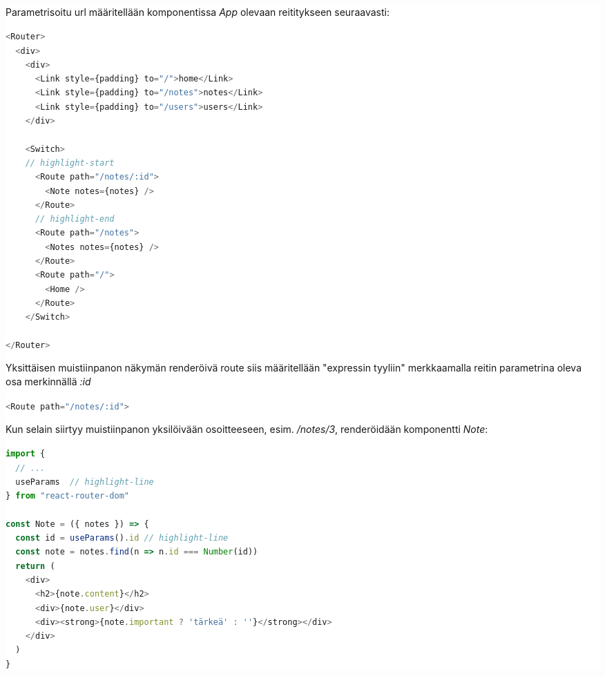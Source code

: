 Parametrisoitu url määritellään komponentissa <i>App</i> olevaan reititykseen seuraavasti:

```js
<Router>
  <div>
    <div>
      <Link style={padding} to="/">home</Link>
      <Link style={padding} to="/notes">notes</Link>
      <Link style={padding} to="/users">users</Link>
    </div>

    <Switch>
    // highlight-start
      <Route path="/notes/:id">
        <Note notes={notes} />
      </Route>
      // highlight-end
      <Route path="/notes">
        <Notes notes={notes} />
      </Route>
      <Route path="/">
        <Home />
      </Route>
    </Switch>

</Router>
```

Yksittäisen muistiinpanon näkymän renderöivä route siis määritellään "expressin tyyliin" merkkaamalla reitin parametrina oleva osa merkinnällä <i>:id</i>

```js
<Route path="/notes/:id">
```

Kun selain siirtyy muistiinpanon yksilöivään osoitteeseen, esim. <i>/notes/3</i>, renderöidään komponentti <i>Note</i>:

```js
import {
  // ...
  useParams  // highlight-line
} from "react-router-dom"

const Note = ({ notes }) => {
  const id = useParams().id // highlight-line
  const note = notes.find(n => n.id === Number(id))
  return (
    <div>
      <h2>{note.content}</h2>
      <div>{note.user}</div>
      <div><strong>{note.important ? 'tärkeä' : ''}</strong></div>
    </div>
  )
}
```
